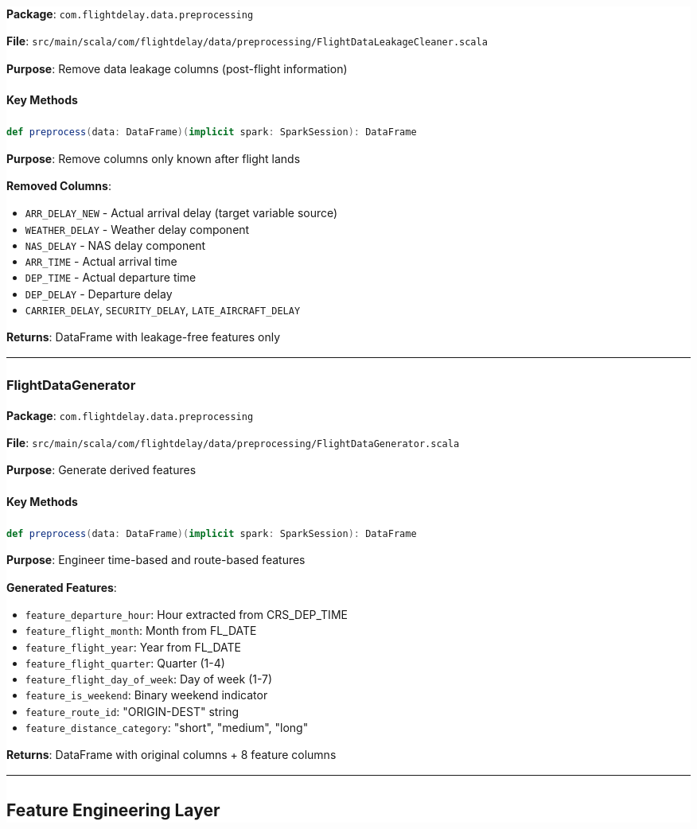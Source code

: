 **Package**: `com.flightdelay.data.preprocessing`

**File**: `src/main/scala/com/flightdelay/data/preprocessing/FlightDataLeakageCleaner.scala`

**Purpose**: Remove data leakage columns (post-flight information)

#### Key Methods

```scala
def preprocess(data: DataFrame)(implicit spark: SparkSession): DataFrame
```

**Purpose**: Remove columns only known after flight lands

**Removed Columns**:
- `ARR_DELAY_NEW` - Actual arrival delay (target variable source)
- `WEATHER_DELAY` - Weather delay component
- `NAS_DELAY` - NAS delay component
- `ARR_TIME` - Actual arrival time
- `DEP_TIME` - Actual departure time
- `DEP_DELAY` - Departure delay
- `CARRIER_DELAY`, `SECURITY_DELAY`, `LATE_AIRCRAFT_DELAY`

**Returns**: DataFrame with leakage-free features only

---

### FlightDataGenerator

**Package**: `com.flightdelay.data.preprocessing`

**File**: `src/main/scala/com/flightdelay/data/preprocessing/FlightDataGenerator.scala`

**Purpose**: Generate derived features

#### Key Methods

```scala
def preprocess(data: DataFrame)(implicit spark: SparkSession): DataFrame
```

**Purpose**: Engineer time-based and route-based features

**Generated Features**:
- `feature_departure_hour`: Hour extracted from CRS_DEP_TIME
- `feature_flight_month`: Month from FL_DATE
- `feature_flight_year`: Year from FL_DATE
- `feature_flight_quarter`: Quarter (1-4)
- `feature_flight_day_of_week`: Day of week (1-7)
- `feature_is_weekend`: Binary weekend indicator
- `feature_route_id`: "ORIGIN-DEST" string
- `feature_distance_category`: "short", "medium", "long"

**Returns**: DataFrame with original columns + 8 feature columns

---

## Feature Engineering Layer
